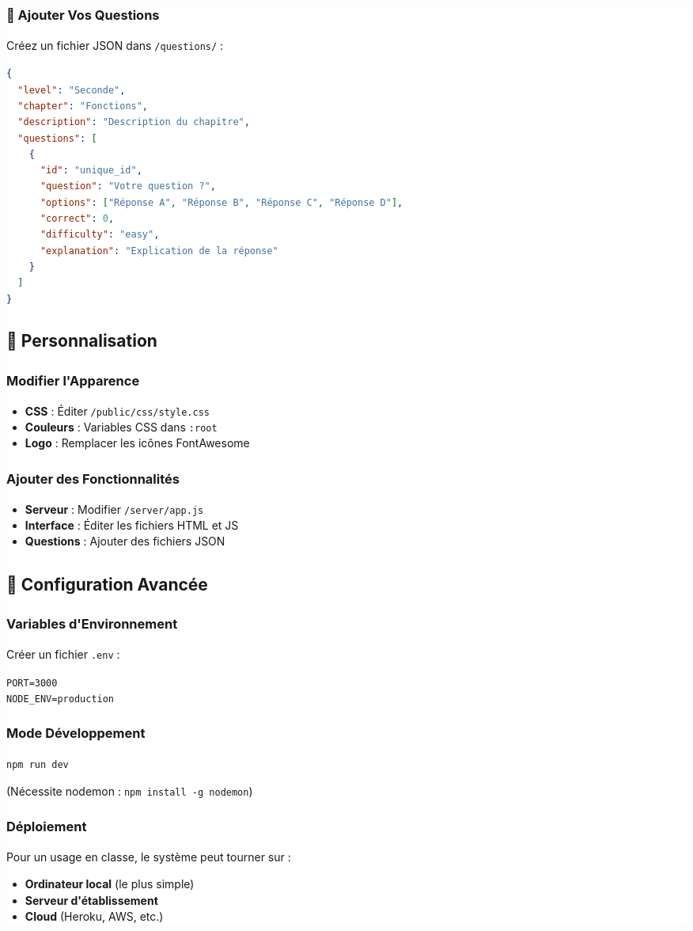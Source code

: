 ### 📝 Ajouter Vos Questions

Créez un fichier JSON dans `/questions/` :

```json
{
  "level": "Seconde",
  "chapter": "Fonctions",
  "description": "Description du chapitre",
  "questions": [
    {
      "id": "unique_id",
      "question": "Votre question ?",
      "options": ["Réponse A", "Réponse B", "Réponse C", "Réponse D"],
      "correct": 0,
      "difficulty": "easy",
      "explanation": "Explication de la réponse"
    }
  ]
}
```

## 🎨 Personnalisation

### Modifier l'Apparence
- **CSS** : Éditer `/public/css/style.css`
- **Couleurs** : Variables CSS dans `:root`
- **Logo** : Remplacer les icônes FontAwesome

### Ajouter des Fonctionnalités
- **Serveur** : Modifier `/server/app.js`
- **Interface** : Éditer les fichiers HTML et JS
- **Questions** : Ajouter des fichiers JSON

## 🔧 Configuration Avancée

### Variables d'Environnement
Créer un fichier `.env` :
```
PORT=3000
NODE_ENV=production
```

### Mode Développement
```bash
npm run dev
```
(Nécessite nodemon : `npm install -g nodemon`)

### Déploiement
Pour un usage en classe, le système peut tourner sur :
- **Ordinateur local** (le plus simple)
- **Serveur d'établissement**
- **Cloud** (Heroku, AWS, etc.)
